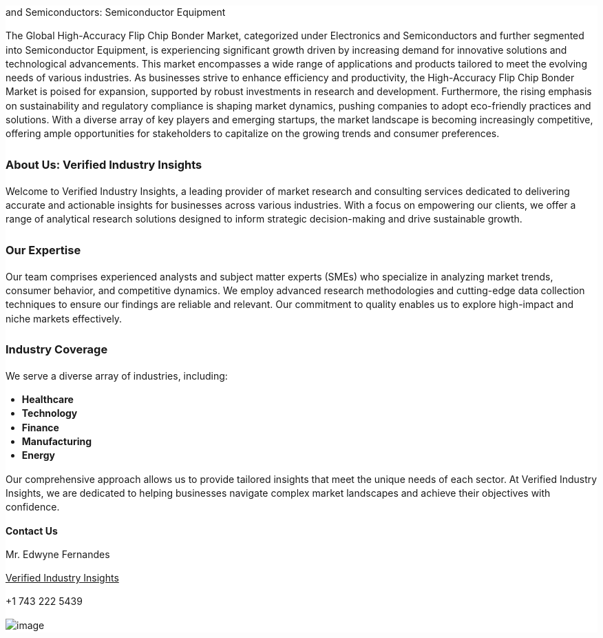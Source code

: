 and Semiconductors: Semiconductor Equipment </h3><p>The Global High-Accuracy Flip Chip Bonder Market, categorized under Electronics and Semiconductors and further segmented into Semiconductor Equipment, is experiencing significant growth driven by increasing demand for innovative solutions and technological advancements. This market encompasses a wide range of applications and products tailored to meet the evolving needs of various industries. As businesses strive to enhance efficiency and productivity, the High-Accuracy Flip Chip Bonder Market is poised for expansion, supported by robust investments in research and development. Furthermore, the rising emphasis on sustainability and regulatory compliance is shaping market dynamics, pushing companies to adopt eco-friendly practices and solutions. With a diverse array of key players and emerging startups, the market landscape is becoming increasingly competitive, offering ample opportunities for stakeholders to capitalize on the growing trends and consumer preferences.</p><h3>About Us: Verified Industry Insights</h3><p>Welcome to Verified Industry Insights, a leading provider of market research and consulting services dedicated to delivering accurate and actionable insights for businesses across various industries. With a focus on empowering our clients, we offer a range of analytical research solutions designed to inform strategic decision-making and drive sustainable growth.</p><h3>Our Expertise</h3><p>Our team comprises experienced analysts and subject matter experts (SMEs) who specialize in analyzing market trends, consumer behavior, and competitive dynamics. We employ advanced research methodologies and cutting-edge data collection techniques to ensure our findings are reliable and relevant. Our commitment to quality enables us to explore high-impact and niche markets effectively.</p><h3>Industry Coverage</h3><p>We serve a diverse array of industries, including:</p><ul><li><strong>Healthcare</strong></li><li><strong>Technology</strong></li><li><strong>Finance</strong></li><li><strong>Manufacturing</strong></li><li><strong>Energy</strong></li></ul><p>Our comprehensive approach allows us to provide tailored insights that meet the unique needs of each sector. At Verified Industry Insights, we are dedicated to helping businesses navigate complex market landscapes and achieve their objectives with confidence.</p><p><strong>Contact Us</strong></p><p>Mr. Edwyne Fernandes</p><p><a href="https://www.verifiedindustryinsights.com/">Verified Industry Insights</a></p><p>+1 743 222 5439</p>
![image](https://github.com/user-attachments/assets/783ccac1-e183-4eb7-8d89-a6be09befaa5)
